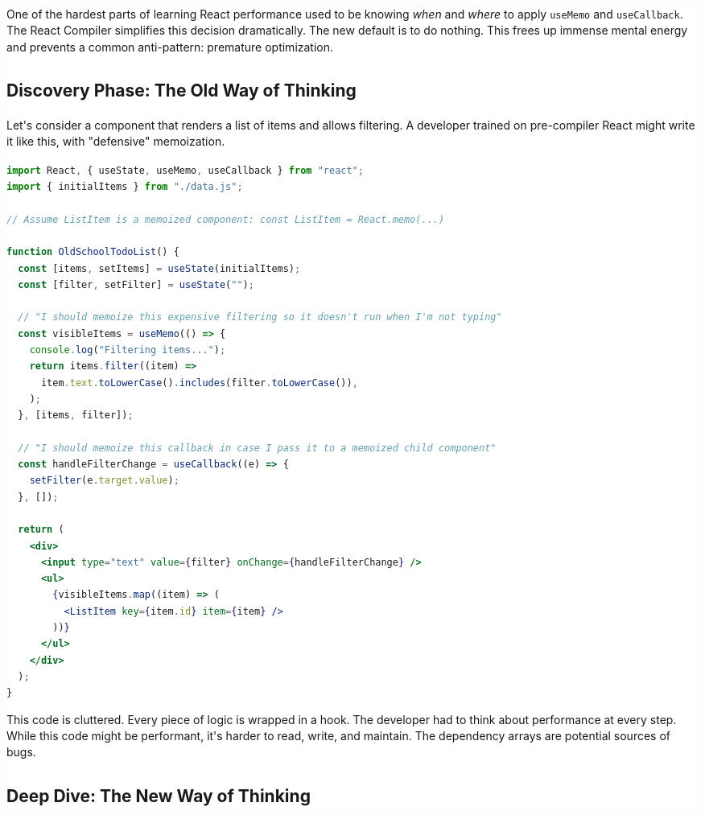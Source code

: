 One of the hardest parts of learning React performance used to be knowing _when_ and _where_ to apply `useMemo` and `useCallback`. The React Compiler simplifies this decision dramatically. The new default is to do nothing. This frees up immense mental energy and prevents a common anti-pattern: premature optimization.

## Discovery Phase: The Old Way of Thinking

Let's consider a component that renders a list of items and allows filtering. A developer trained on pre-compiler React might write it like this, with "defensive" memoization.

```jsx
import React, { useState, useMemo, useCallback } from "react";
import { initialItems } from "./data.js";

// Assume ListItem is a memoized component: const ListItem = React.memo(...)

function OldSchoolTodoList() {
  const [items, setItems] = useState(initialItems);
  const [filter, setFilter] = useState("");

  // "I should memoize this expensive filtering so it doesn't run when I'm not typing"
  const visibleItems = useMemo(() => {
    console.log("Filtering items...");
    return items.filter((item) =>
      item.text.toLowerCase().includes(filter.toLowerCase()),
    );
  }, [items, filter]);

  // "I should memoize this callback in case I pass it to a memoized child component"
  const handleFilterChange = useCallback((e) => {
    setFilter(e.target.value);
  }, []);

  return (
    <div>
      <input type="text" value={filter} onChange={handleFilterChange} />
      <ul>
        {visibleItems.map((item) => (
          <ListItem key={item.id} item={item} />
        ))}
      </ul>
    </div>
  );
}
```

This code is cluttered. Every piece of logic is wrapped in a hook. The developer had to think about performance at every step. While this code might be performant, it's harder to read, write, and maintain. The dependency arrays are potential sources of bugs.

## Deep Dive: The New Way of Thinking
